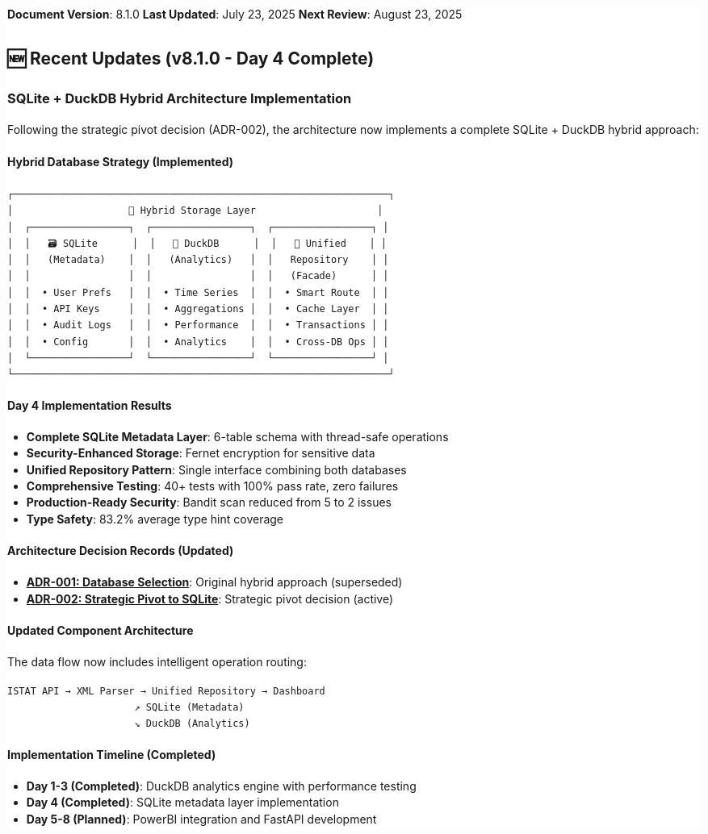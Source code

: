 **Document Version**: 8.1.0
**Last Updated**: July 23, 2025
**Next Review**: August 23, 2025

## 🆕 Recent Updates (v8.1.0 - Day 4 Complete)

### SQLite + DuckDB Hybrid Architecture Implementation
Following the strategic pivot decision (ADR-002), the architecture now implements a complete SQLite + DuckDB hybrid approach:

#### **Hybrid Database Strategy (Implemented)**
```
┌─────────────────────────────────────────────────────────────────┐
│                    💾 Hybrid Storage Layer                     │
│  ┌─────────────────┐  ┌─────────────────┐  ┌─────────────────┐ │
│  │   🗃️ SQLite      │  │   🦆 DuckDB      │  │   🔄 Unified    │ │
│  │   (Metadata)    │  │   (Analytics)   │  │   Repository    │ │
│  │                 │  │                 │  │   (Facade)      │ │
│  │  • User Prefs   │  │  • Time Series  │  │  • Smart Route  │ │
│  │  • API Keys     │  │  • Aggregations │  │  • Cache Layer  │ │
│  │  • Audit Logs   │  │  • Performance  │  │  • Transactions │ │
│  │  • Config       │  │  • Analytics    │  │  • Cross-DB Ops │ │
│  └─────────────────┘  └─────────────────┘  └─────────────────┘ │
└─────────────────────────────────────────────────────────────────┘
```

#### **Day 4 Implementation Results**
- **Complete SQLite Metadata Layer**: 6-table schema with thread-safe operations
- **Security-Enhanced Storage**: Fernet encryption for sensitive data
- **Unified Repository Pattern**: Single interface combining both databases
- **Comprehensive Testing**: 40+ tests with 100% pass rate, zero failures
- **Production-Ready Security**: Bandit scan reduced from 5 to 2 issues
- **Type Safety**: 83.2% average type hint coverage

#### **Architecture Decision Records (Updated)**
- **[ADR-001: Database Selection](adr/001-database-selection.md)**: Original hybrid approach (superseded)
- **[ADR-002: Strategic Pivot to SQLite](adr/002-strategic-pivot-sqlite.md)**: Strategic pivot decision (active)

#### **Updated Component Architecture**
The data flow now includes intelligent operation routing:

```
ISTAT API → XML Parser → Unified Repository → Dashboard
                      ↗ SQLite (Metadata)
                      ↘ DuckDB (Analytics)
```

#### **Implementation Timeline (Completed)**
- **Day 1-3 (Completed)**: DuckDB analytics engine with performance testing
- **Day 4 (Completed)**: SQLite metadata layer implementation
- **Day 5-8 (Planned)**: PowerBI integration and FastAPI development
